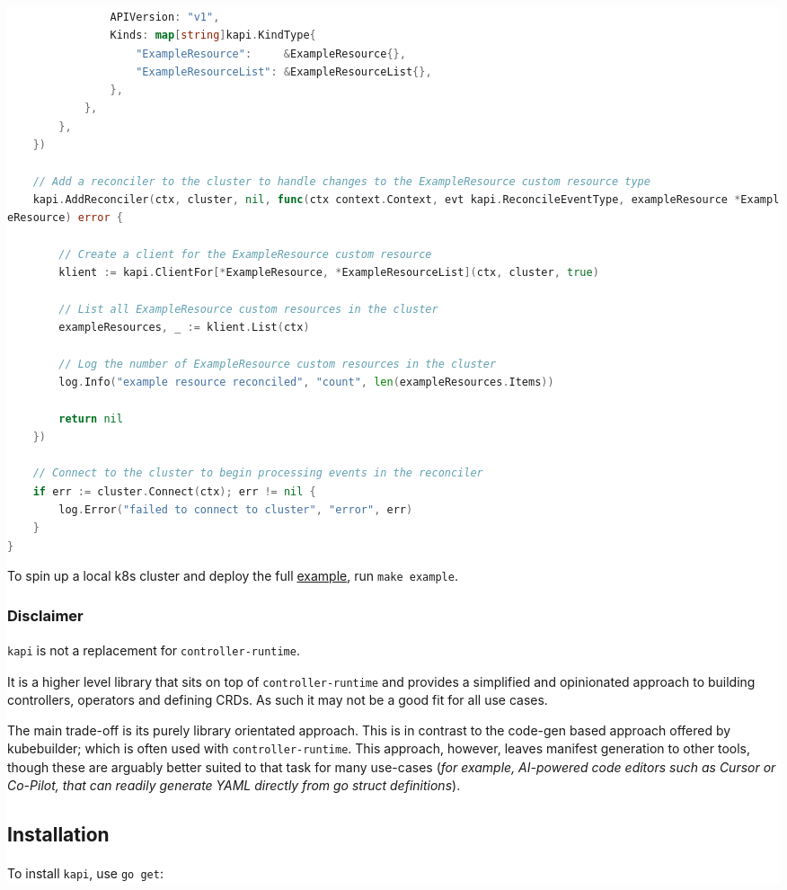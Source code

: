 ```go
                APIVersion: "v1",
                Kinds: map[string]kapi.KindType{
                    "ExampleResource":     &ExampleResource{},
                    "ExampleResourceList": &ExampleResourceList{},
                },
            },
        },
    })

    // Add a reconciler to the cluster to handle changes to the ExampleResource custom resource type
    kapi.AddReconciler(ctx, cluster, nil, func(ctx context.Context, evt kapi.ReconcileEventType, exampleResource *ExampleResource) error {

        // Create a client for the ExampleResource custom resource
        klient := kapi.ClientFor[*ExampleResource, *ExampleResourceList](ctx, cluster, true)

        // List all ExampleResource custom resources in the cluster
        exampleResources, _ := klient.List(ctx)

        // Log the number of ExampleResource custom resources in the cluster
        log.Info("example resource reconciled", "count", len(exampleResources.Items))

        return nil
    })

    // Connect to the cluster to begin processing events in the reconciler
    if err := cluster.Connect(ctx); err != nil {
        log.Error("failed to connect to cluster", "error", err)
    }
}
```

To spin up a local k8s cluster and deploy the full [example](./cmd/example/), run `make example`.

### Disclaimer

`kapi` is not a replacement for `controller-runtime`. 

It is a higher level library that sits on top of `controller-runtime` and provides a simplified and opinionated approach to building controllers, operators and defining CRDs. As such it may not be a good fit for all use cases. 

The main trade-off is its purely library orientated approach. This is in contrast to the code-gen based approach offered by kubebuilder; which is often used with `controller-runtime`. This approach, however, leaves manifest generation to other tools, though these are arguably better suited to that task for many use-cases (*for example, AI-powered code editors such as Cursor or Co-Pilot, that can readily generate YAML directly from go struct definitions*).

## Installation

To install `kapi`, use `go get`:
